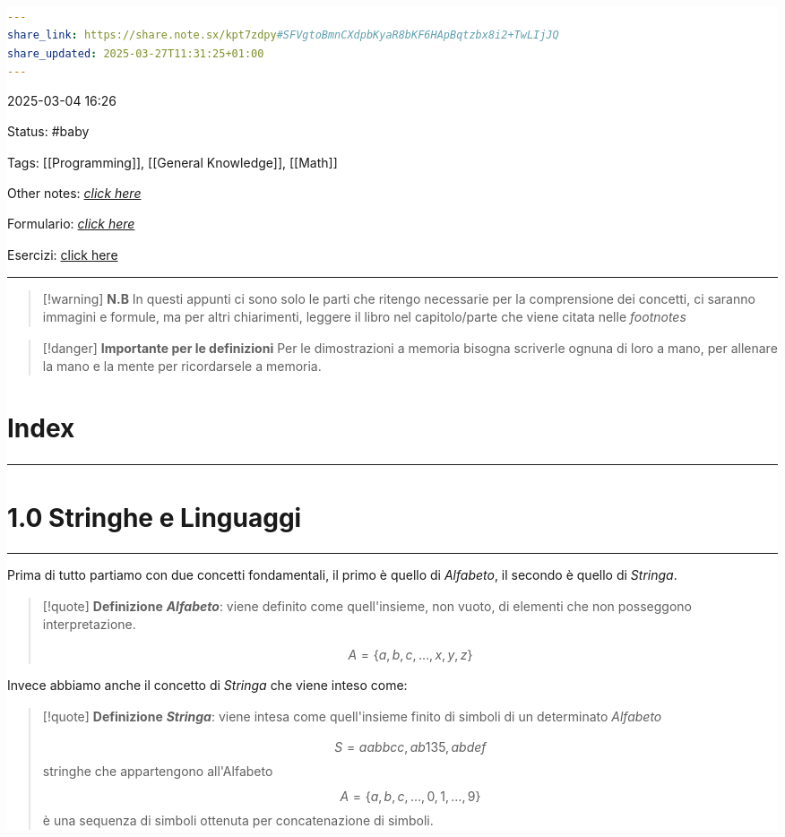 ```yaml
---
share_link: https://share.note.sx/kpt7zdpy#SFVgtoBmnCXdpbKyaR8bKF6HApBqtzbx8i2+TwLIjJQ
share_updated: 2025-03-27T11:31:25+01:00
---
```

2025-03-04 16:26

Status: #baby 

Tags: [[Programming]], [[General Knowledge]], [[Math]]

Other notes: *[click here](https://francescopalozzi.notion.site/Appunti-39bc6581d2c9426280d354c261187919)*

Formulario: *[click here](https://francescopalozzi.notion.site/Formulario-Fondamenti-efd19dff3ff94e488d24661e0fd325d7)*

Esercizi: [click  here](https://097475.github.io/computazione-calcolabilita/excercises.html)

---
> [!warning] **N.B**
> In questi appunti ci sono solo le parti che ritengo necessarie per la comprensione dei concetti, ci saranno immagini e formule, ma per altri chiarimenti, leggere il libro nel capitolo/parte che viene citata nelle *footnotes*

>[!danger] **Importante per le definizioni**
>Per le dimostrazioni a memoria bisogna scriverle ognuna di loro a mano, per allenare la mano e la mente per ricordarsele a memoria.
>
# Index
---


# 1.0 Stringhe e Linguaggi
---
Prima di tutto partiamo con due concetti fondamentali, il primo è quello di *Alfabeto*, il secondo è quello di *Stringa*.

> [!quote] **Definizione**
> ***Alfabeto***: viene definito come quell'insieme, non vuoto, di elementi che non posseggono interpretazione.
> 
> $$ A = \{ a, b, c, \dots , x, y, z \} $$

Invece abbiamo anche il concetto di *Stringa* che viene inteso come:

> [!quote] **Definizione**
> ***Stringa***: viene intesa come quell'insieme finito di simboli di un determinato *Alfabeto*
> 
> $$ S = aabbcc, ab135, abdef $$ stringhe che appartengono all'Alfabeto $$ A = \{a, b, c, \dots, 0,1, \dots, 9\} $$
> è una sequenza di simboli ottenuta per concatenazione di simboli.


[^1]: **palindromo**: viene definito palindromo quelle parole, numeri o sequence di lettere che possono essere lette da entrambi i versi, sia da sinistra a destra, che da destra fino a sinistra ad esempio: 3663, radar, 12321, ecc..
[^2]: Direi personalmente che sarebbe un sotto-insieme delle possibili quintuple, questa è una mia supposizione, da prendere come vera o falsa sta a voi. 
[^3]: **congettura**: supposizione di un idea, basata su apparenze probabili, in parole povere si può tradurre in "ipotesi". 